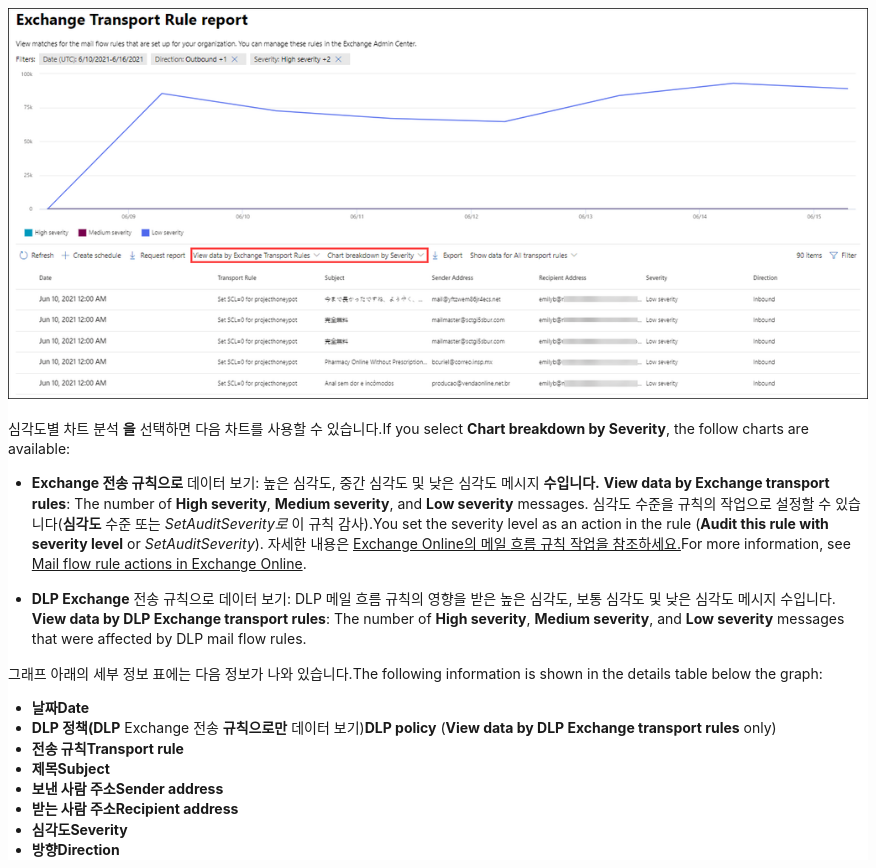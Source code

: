 ![Exchange 전송 규칙 보고서의 Exchange 전송 규칙에 대한 심각도 보기](../../media/transport-rule-report-etr-severity-view.png)

<span data-ttu-id="f453f-167">심각도별 차트 분석 **을** 선택하면 다음 차트를 사용할 수 있습니다.</span><span class="sxs-lookup"><span data-stu-id="f453f-167">If you select **Chart breakdown by Severity**, the follow charts are available:</span></span>

- <span data-ttu-id="f453f-168">**Exchange 전송 규칙으로** 데이터 보기: 높은 심각도, 중간 심각도 및 낮은 심각도 메시지 **수입니다.** </span><span class="sxs-lookup"><span data-stu-id="f453f-168">**View data by Exchange transport rules**: The number of **High severity**, **Medium severity**, and **Low severity** messages.</span></span> <span data-ttu-id="f453f-169">심각도 수준을 규칙의 작업으로 설정할 수 있습니다(**심각도** 수준 또는 _SetAuditSeverity로_ 이 규칙 감사).</span><span class="sxs-lookup"><span data-stu-id="f453f-169">You set the severity level as an action in the rule (**Audit this rule with severity level** or _SetAuditSeverity_).</span></span> <span data-ttu-id="f453f-170">자세한 내용은 [Exchange Online의 메일 흐름 규칙 작업을 참조하세요.](/Exchange/security-and-compliance/mail-flow-rules/mail-flow-rule-actions)</span><span class="sxs-lookup"><span data-stu-id="f453f-170">For more information, see [Mail flow rule actions in Exchange Online](/Exchange/security-and-compliance/mail-flow-rules/mail-flow-rule-actions).</span></span>

- <span data-ttu-id="f453f-171">**DLP Exchange** 전송 규칙으로 데이터 보기: DLP 메일 흐름 규칙의 영향을 받은 높은 심각도, 보통 심각도 및 낮은 심각도 메시지 수입니다.  </span><span class="sxs-lookup"><span data-stu-id="f453f-171">**View data by DLP Exchange transport rules**: The number of **High severity**, **Medium severity**, and **Low severity** messages that were affected by DLP mail flow rules.</span></span>

<span data-ttu-id="f453f-172">그래프 아래의 세부 정보 표에는 다음 정보가 나와 있습니다.</span><span class="sxs-lookup"><span data-stu-id="f453f-172">The following information is shown in the details table below the graph:</span></span>

- <span data-ttu-id="f453f-173">**날짜**</span><span class="sxs-lookup"><span data-stu-id="f453f-173">**Date**</span></span>
- <span data-ttu-id="f453f-174">**DLP 정책(DLP** Exchange 전송 **규칙으로만** 데이터 보기)</span><span class="sxs-lookup"><span data-stu-id="f453f-174">**DLP policy** (**View data by DLP Exchange transport rules** only)</span></span>
- <span data-ttu-id="f453f-175">**전송 규칙**</span><span class="sxs-lookup"><span data-stu-id="f453f-175">**Transport rule**</span></span>
- <span data-ttu-id="f453f-176">**제목**</span><span class="sxs-lookup"><span data-stu-id="f453f-176">**Subject**</span></span>
- <span data-ttu-id="f453f-177">**보낸 사람 주소**</span><span class="sxs-lookup"><span data-stu-id="f453f-177">**Sender address**</span></span>
- <span data-ttu-id="f453f-178">**받는 사람 주소**</span><span class="sxs-lookup"><span data-stu-id="f453f-178">**Recipient address**</span></span>
- <span data-ttu-id="f453f-179">**심각도**</span><span class="sxs-lookup"><span data-stu-id="f453f-179">**Severity**</span></span>
- <span data-ttu-id="f453f-180">**방향**</span><span class="sxs-lookup"><span data-stu-id="f453f-180">**Direction**</span></span>
